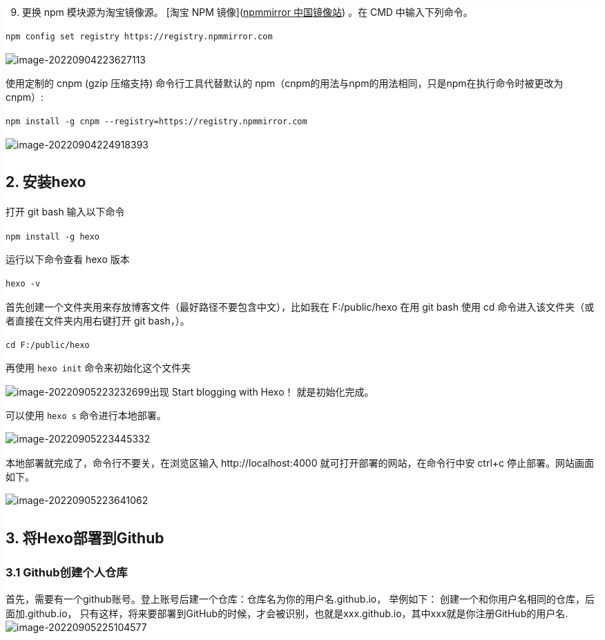 9. 更换 npm 模块源为淘宝镜像源。 [淘宝 NPM 镜像]([npmmirror 中国镜像站](https://npmmirror.com/)) 。在 CMD 中输入下列命令。

```
npm config set registry https://registry.npmmirror.com
```

![image-20220904223627113](https://zt0729-picture-bed.oss-cn-beijing.aliyuncs.com/ii/image-20220904223627113.png)

使用定制的 cnpm (gzip 压缩支持) 命令行工具代替默认的 npm（cnpm的用法与npm的用法相同，只是npm在执行命令时被更改为cnpm）:

```
npm install -g cnpm --registry=https://registry.npmmirror.com
```

![image-20220904224918393](https://zt0729-picture-bed.oss-cn-beijing.aliyuncs.com/ii/image-20220904224918393.png)

## 2. 安装hexo

打开 git bash 输入以下命令

```shell
npm install -g hexo
```

运行以下命令查看 hexo 版本

```shell
hexo -v
```

首先创建一个文件夹用来存放博客文件（最好路径不要包含中文），比如我在 F:/public/hexo 在用 git bash 使用 cd 命令进入该文件夹（或者直接在文件夹内用右键打开 git bash，）。

```shell
cd F:/public/hexo
```

再使用 `hexo init` 命令来初始化这个文件夹

![image-20220905223232699](https://zt0729-picture-bed.oss-cn-beijing.aliyuncs.com/ii/image-20220905223232699.png)出现 Start blogging with Hexo！ 就是初始化完成。

可以使用 `hexo s` 命令进行本地部署。

![image-20220905223445332](https://zt0729-picture-bed.oss-cn-beijing.aliyuncs.com/ii/image-20220905223445332.png)

本地部署就完成了，命令行不要关，在浏览区输入 http://localhost:4000 就可打开部署的网站，在命令行中安 ctrl+c 停止部署。网站画面如下。

![image-20220905223641062](https://zt0729-picture-bed.oss-cn-beijing.aliyuncs.com/ii/image-20220905223641062.png)

## 3. 将Hexo部署到Github

### 3.1 Github创建个人仓库
首先，需要有一个github账号。登上账号后建一个仓库：仓库名为你的用户名.github.io，
举例如下：
创建一个和你用户名相同的仓库，后面加.github.io，
只有这样，将来要部署到GitHub的时候，才会被识别，也就是xxx.github.io，其中xxx就是你注册GitHub的用户名.![image-20220905225104577](https://zt0729-picture-bed.oss-cn-beijing.aliyuncs.com/ii/image-20220905225104577.png)
